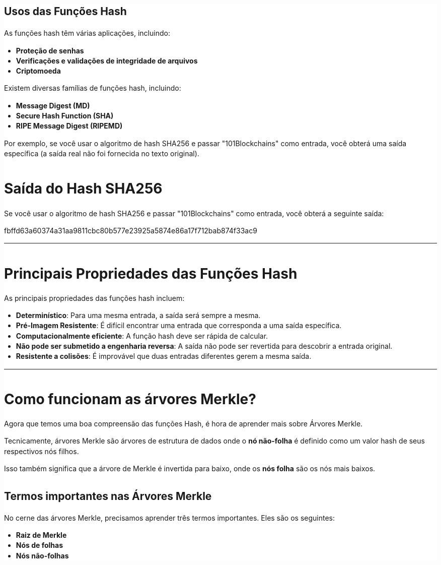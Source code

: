 ## Usos das Funções Hash
As funções hash têm várias aplicações, incluindo:

- **Proteção de senhas**
- **Verificações e validações de integridade de arquivos**
- **Criptomoeda**

Existem diversas famílias de funções hash, incluindo:

- **Message Digest (MD)**
- **Secure Hash Function (SHA)**
- **RIPE Message Digest (RIPEMD)**

Por exemplo, se você usar o algoritmo de hash SHA256 e passar "101Blockchains" como entrada, você obterá uma saída específica (a saída real não foi fornecida no texto original).

# Saída do Hash SHA256

Se você usar o algoritmo de hash SHA256 e passar "101Blockchains" como entrada, você obterá a seguinte saída:

fbffd63a60374a31aa9811cbc80b577e23925a5874e86a17f712bab874f33ac9

---

# Principais Propriedades das Funções Hash

As principais propriedades das funções hash incluem:

- **Determinístico**: Para uma mesma entrada, a saída será sempre a mesma.
- **Pré-Imagem Resistente**: É difícil encontrar uma entrada que corresponda a uma saída específica.
- **Computacionalmente eficiente**: A função hash deve ser rápida de calcular.
- **Não pode ser submetido a engenharia reversa**: A saída não pode ser revertida para descobrir a entrada original.
- **Resistente a colisões**: É improvável que duas entradas diferentes gerem a mesma saída.

---

# Como funcionam as árvores Merkle?

Agora que temos uma boa compreensão das funções Hash, é hora de aprender mais sobre Árvores Merkle.

Tecnicamente, árvores Merkle são árvores de estrutura de dados onde o **nó não-folha** é definido como um valor hash de seus respectivos nós filhos.

Isso também significa que a árvore de Merkle é invertida para baixo, onde os **nós folha** são os nós mais baixos.

## Termos importantes nas Árvores Merkle

No cerne das árvores Merkle, precisamos aprender três termos importantes. Eles são os seguintes:
- **Raiz de Merkle**
- **Nós de folhas**
- **Nós não-folhas**
